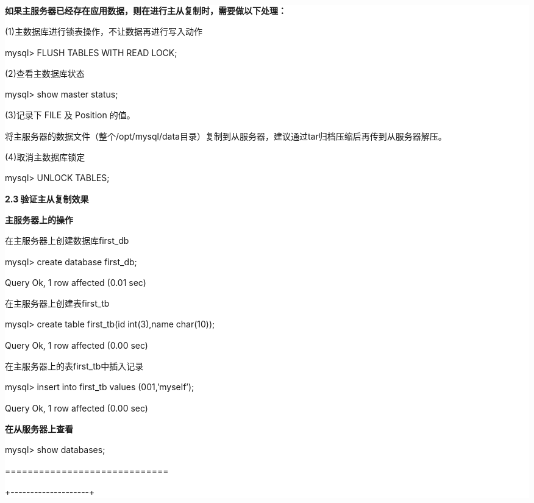 


**如果主服务器已经存在应用数据，则在进行主从复制时，需要做以下处理：**  

(1)主数据库进行锁表操作，不让数据再进行写入动作  

mysql> FLUSH TABLES WITH READ LOCK;




(2)查看主数据库状态  

mysql> show master status;




(3)记录下 FILE 及 Position 的值。  

将主服务器的数据文件（整个/opt/mysql/data目录）复制到从服务器，建议通过tar归档压缩后再传到从服务器解压。




(4)取消主数据库锁定  

mysql> UNLOCK TABLES;




**2.3 验证主从复制效果**




**主服务器上的操作**  

在主服务器上创建数据库first_db  

mysql> create database first_db;  

Query Ok, 1 row affected (0.01 sec)




在主服务器上创建表first_tb  

mysql> create table first_tb(id int(3),name char(10));  

Query Ok, 1 row affected (0.00 sec)




在主服务器上的表first_tb中插入记录  

mysql> insert into first_tb values (001,’myself’);  

Query Ok, 1 row affected (0.00 sec)




**在从服务器上查看**  

mysql> show databases;  

=============================  

+--------------------+  
